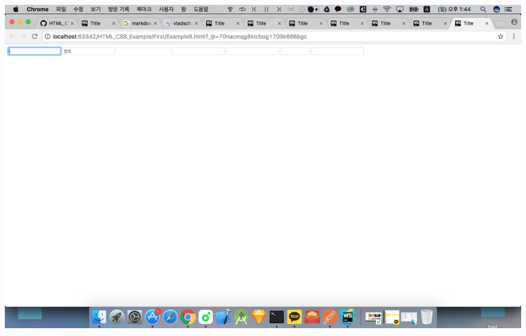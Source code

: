 ![example1](https://github.com/banziha104/HTML_CSS_Example/blob/master/ScreenShot/Example/example9.png)
